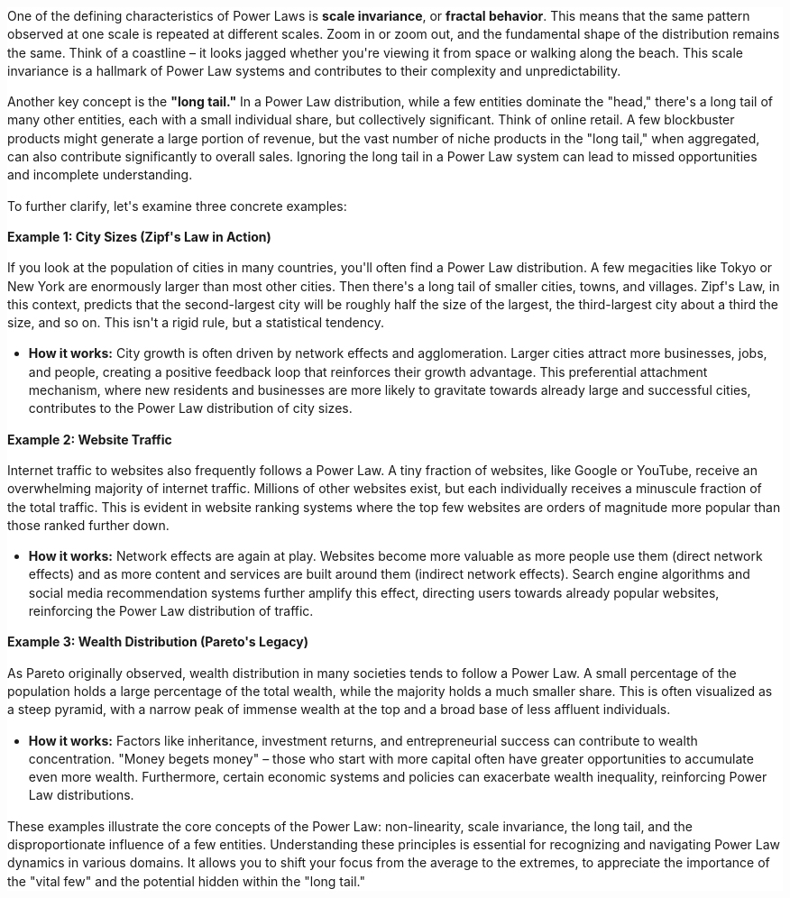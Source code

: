 One of the defining characteristics of Power Laws is **scale invariance**, or **fractal behavior**. This means that the same pattern observed at one scale is repeated at different scales.  Zoom in or zoom out, and the fundamental shape of the distribution remains the same.  Think of a coastline – it looks jagged whether you're viewing it from space or walking along the beach. This scale invariance is a hallmark of Power Law systems and contributes to their complexity and unpredictability.

Another key concept is the **"long tail."**  In a Power Law distribution, while a few entities dominate the "head," there's a long tail of many other entities, each with a small individual share, but collectively significant.  Think of online retail. A few blockbuster products might generate a large portion of revenue, but the vast number of niche products in the "long tail," when aggregated, can also contribute significantly to overall sales.  Ignoring the long tail in a Power Law system can lead to missed opportunities and incomplete understanding.

To further clarify, let's examine three concrete examples:

**Example 1: City Sizes (Zipf's Law in Action)**

If you look at the population of cities in many countries, you'll often find a Power Law distribution.  A few megacities like Tokyo or New York are enormously larger than most other cities.  Then there's a long tail of smaller cities, towns, and villages.  Zipf's Law, in this context, predicts that the second-largest city will be roughly half the size of the largest, the third-largest city about a third the size, and so on.  This isn't a rigid rule, but a statistical tendency.

* **How it works:** City growth is often driven by network effects and agglomeration.  Larger cities attract more businesses, jobs, and people, creating a positive feedback loop that reinforces their growth advantage.  This preferential attachment mechanism, where new residents and businesses are more likely to gravitate towards already large and successful cities, contributes to the Power Law distribution of city sizes.

**Example 2: Website Traffic**

Internet traffic to websites also frequently follows a Power Law. A tiny fraction of websites, like Google or YouTube, receive an overwhelming majority of internet traffic.  Millions of other websites exist, but each individually receives a minuscule fraction of the total traffic.  This is evident in website ranking systems where the top few websites are orders of magnitude more popular than those ranked further down.

* **How it works:** Network effects are again at play.  Websites become more valuable as more people use them (direct network effects) and as more content and services are built around them (indirect network effects).  Search engine algorithms and social media recommendation systems further amplify this effect, directing users towards already popular websites, reinforcing the Power Law distribution of traffic.

**Example 3: Wealth Distribution (Pareto's Legacy)**

As Pareto originally observed, wealth distribution in many societies tends to follow a Power Law. A small percentage of the population holds a large percentage of the total wealth, while the majority holds a much smaller share. This is often visualized as a steep pyramid, with a narrow peak of immense wealth at the top and a broad base of less affluent individuals.

* **How it works:**  Factors like inheritance, investment returns, and entrepreneurial success can contribute to wealth concentration.  "Money begets money" – those who start with more capital often have greater opportunities to accumulate even more wealth.  Furthermore, certain economic systems and policies can exacerbate wealth inequality, reinforcing Power Law distributions.

These examples illustrate the core concepts of the Power Law: non-linearity, scale invariance, the long tail, and the disproportionate influence of a few entities. Understanding these principles is essential for recognizing and navigating Power Law dynamics in various domains. It allows you to shift your focus from the average to the extremes, to appreciate the importance of the "vital few" and the potential hidden within the "long tail."
